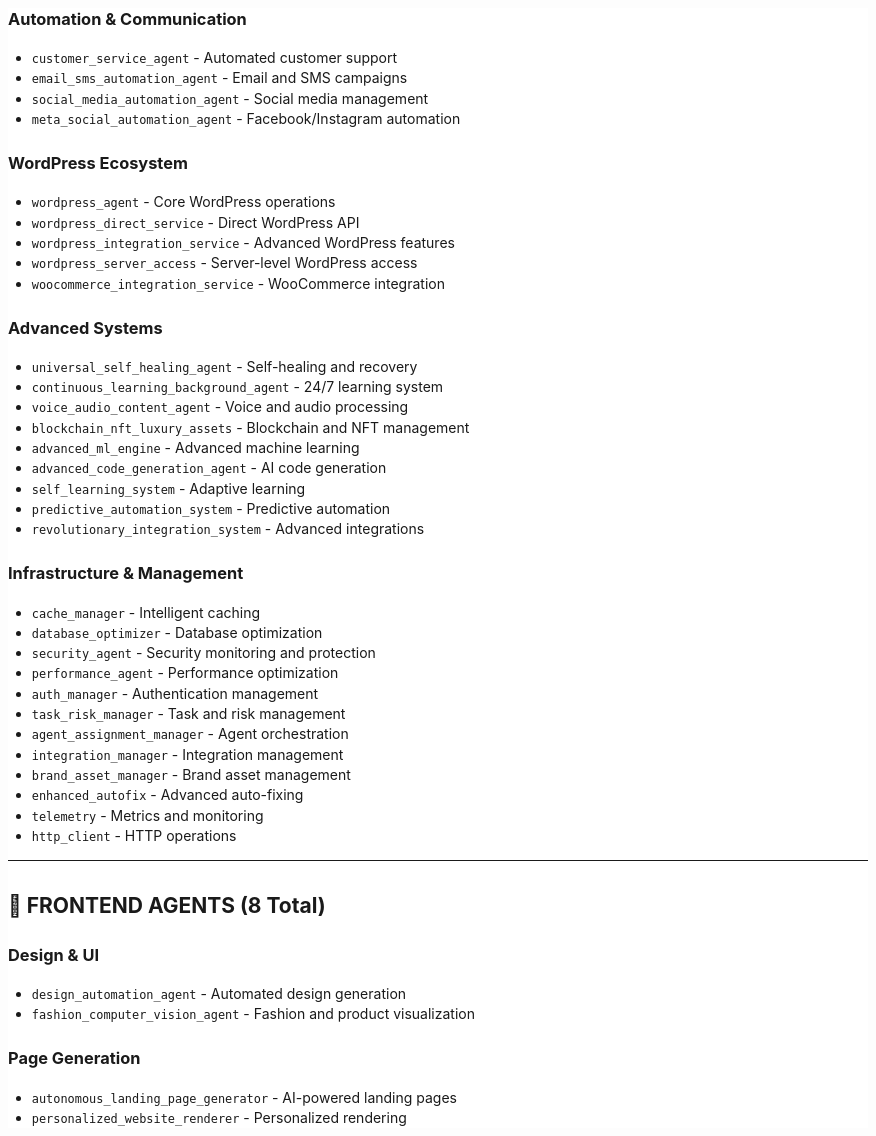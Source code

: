 ### Automation & Communication
- `customer_service_agent` - Automated customer support
- `email_sms_automation_agent` - Email and SMS campaigns
- `social_media_automation_agent` - Social media management
- `meta_social_automation_agent` - Facebook/Instagram automation

### WordPress Ecosystem
- `wordpress_agent` - Core WordPress operations
- `wordpress_direct_service` - Direct WordPress API
- `wordpress_integration_service` - Advanced WordPress features
- `wordpress_server_access` - Server-level WordPress access
- `woocommerce_integration_service` - WooCommerce integration

### Advanced Systems
- `universal_self_healing_agent` - Self-healing and recovery
- `continuous_learning_background_agent` - 24/7 learning system
- `voice_audio_content_agent` - Voice and audio processing
- `blockchain_nft_luxury_assets` - Blockchain and NFT management
- `advanced_ml_engine` - Advanced machine learning
- `advanced_code_generation_agent` - AI code generation
- `self_learning_system` - Adaptive learning
- `predictive_automation_system` - Predictive automation
- `revolutionary_integration_system` - Advanced integrations

### Infrastructure & Management
- `cache_manager` - Intelligent caching
- `database_optimizer` - Database optimization
- `security_agent` - Security monitoring and protection
- `performance_agent` - Performance optimization
- `auth_manager` - Authentication management
- `task_risk_manager` - Task and risk management
- `agent_assignment_manager` - Agent orchestration
- `integration_manager` - Integration management
- `brand_asset_manager` - Brand asset management
- `enhanced_autofix` - Advanced auto-fixing
- `telemetry` - Metrics and monitoring
- `http_client` - HTTP operations

---

## 🎨 FRONTEND AGENTS (8 Total)

### Design & UI
- `design_automation_agent` - Automated design generation
- `fashion_computer_vision_agent` - Fashion and product visualization

### Page Generation
- `autonomous_landing_page_generator` - AI-powered landing pages
- `personalized_website_renderer` - Personalized rendering
